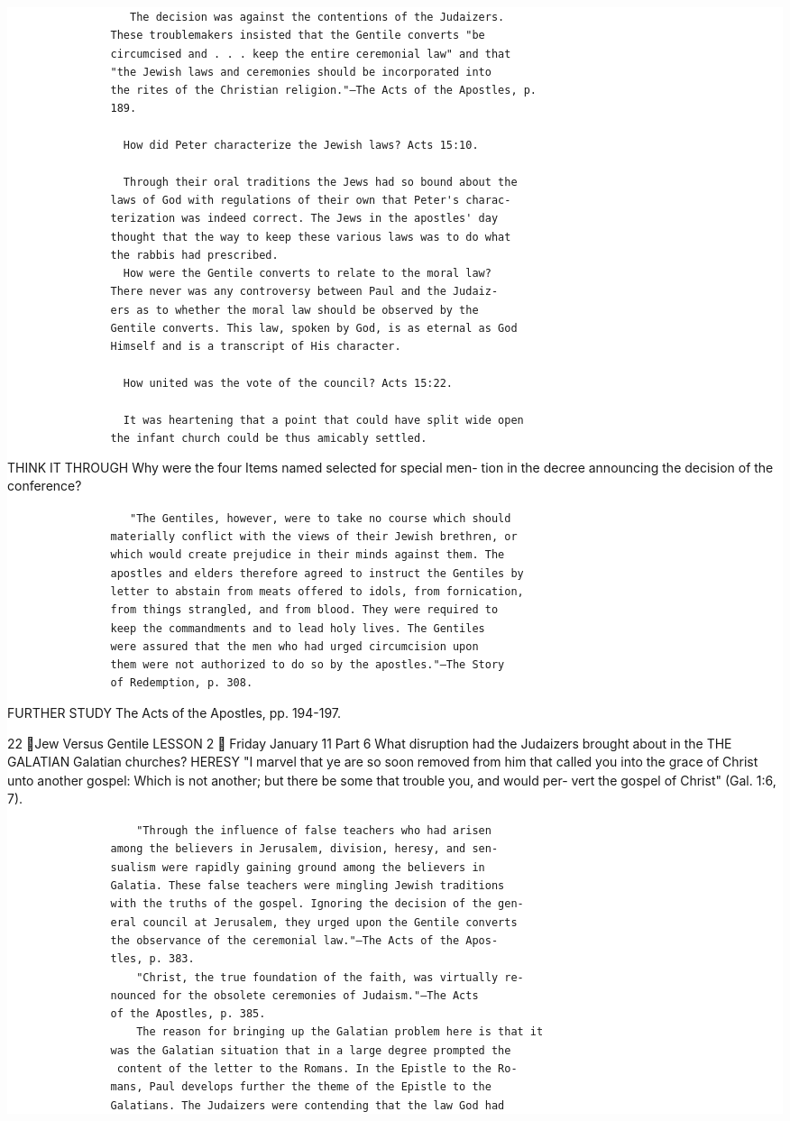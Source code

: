                        The decision was against the contentions of the Judaizers.
                    These troublemakers insisted that the Gentile converts "be
                    circumcised and . . . keep the entire ceremonial law" and that
                    "the Jewish laws and ceremonies should be incorporated into
                    the rites of the Christian religion."—The Acts of the Apostles, p.
                    189.

                      How did Peter characterize the Jewish laws? Acts 15:10.

                      Through their oral traditions the Jews had so bound about the
                    laws of God with regulations of their own that Peter's charac-
                    terization was indeed correct. The Jews in the apostles' day
                    thought that the way to keep these various laws was to do what
                    the rabbis had prescribed.
                      How were the Gentile converts to relate to the moral law?
                    There never was any controversy between Paul and the Judaiz-
                    ers as to whether the moral law should be observed by the
                    Gentile converts. This law, spoken by God, is as eternal as God
                    Himself and is a transcript of His character.

                      How united was the vote of the council? Acts 15:22.

                      It was heartening that a point that could have split wide open
                    the infant church could be thus amicably settled.

THINK IT THROUGH       Why were the four Items named selected for special men-
                    tion in the decree announcing the decision of the conference?

                       "The Gentiles, however, were to take no course which should
                    materially conflict with the views of their Jewish brethren, or
                    which would create prejudice in their minds against them. The
                    apostles and elders therefore agreed to instruct the Gentiles by
                    letter to abstain from meats offered to idols, from fornication,
                    from things strangled, and from blood. They were required to
                    keep the commandments and to lead holy lives. The Gentiles
                    were assured that the men who had urged circumcision upon
                    them were not authorized to do so by the apostles."—The Story
                    of Redemption, p. 308.

 FURTHER STUDY        The Acts of the Apostles, pp. 194-197.

22
Jew Versus Gentile        LESSON 2                                       ❑ Friday
                                                                        January 11
           Part 6    What disruption had the Judaizers brought about in the
    THE GALATIAN    Galatian churches?
         HERESY
                      "I marvel that ye are so soon removed from him that called
                    you into the grace of Christ unto another gospel: Which is not
                    another; but there be some that trouble you, and would per-
                    vert the gospel of Christ" (Gal. 1:6, 7).

                        "Through the influence of false teachers who had arisen
                    among the believers in Jerusalem, division, heresy, and sen-
                    sualism were rapidly gaining ground among the believers in
                    Galatia. These false teachers were mingling Jewish traditions
                    with the truths of the gospel. Ignoring the decision of the gen-
                    eral council at Jerusalem, they urged upon the Gentile converts
                    the observance of the ceremonial law."—The Acts of the Apos-
                    tles, p. 383.
                        "Christ, the true foundation of the faith, was virtually re-
                    nounced for the obsolete ceremonies of Judaism."—The Acts
                    of the Apostles, p. 385.
                        The reason for bringing up the Galatian problem here is that it
                    was the Galatian situation that in a large degree prompted the
                     content of the letter to the Romans. In the Epistle to the Ro-
                    mans, Paul develops further the theme of the Epistle to the
                    Galatians. The Judaizers were contending that the law God had